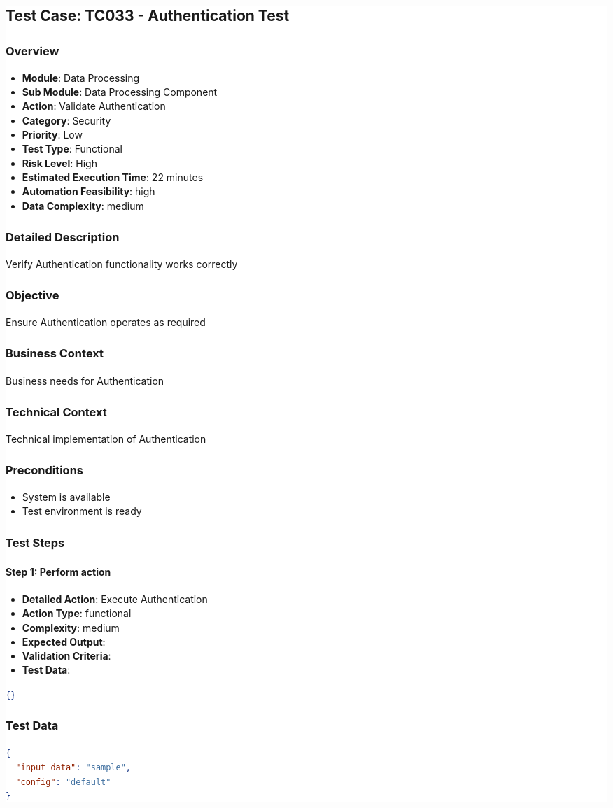 
## Test Case: TC033 - Authentication Test

### Overview
- **Module**: Data Processing
- **Sub Module**: Data Processing Component
- **Action**: Validate Authentication
- **Category**: Security
- **Priority**: Low
- **Test Type**: Functional
- **Risk Level**: High
- **Estimated Execution Time**: 22 minutes
- **Automation Feasibility**: high
- **Data Complexity**: medium

### Detailed Description
Verify Authentication functionality works correctly

### Objective
Ensure Authentication operates as required

### Business Context
Business needs for Authentication

### Technical Context
Technical implementation of Authentication

### Preconditions
- System is available
- Test environment is ready

### Test Steps
#### Step 1: Perform action
- **Detailed Action**: Execute Authentication
- **Action Type**: functional
- **Complexity**: medium
- **Expected Output**: 
- **Validation Criteria**:
- **Test Data**:
```json
{}
```

### Test Data
```json
{
  "input_data": "sample",
  "config": "default"
}
```
